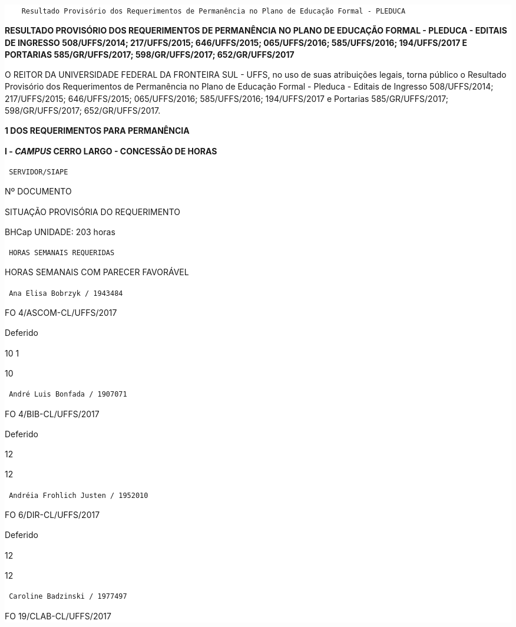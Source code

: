         Resultado Provisório dos Requerimentos de Permanência no Plano de Educação Formal - PLEDUCA  

**RESULTADO PROVISÓRIO DOS REQUERIMENTOS DE PERMANÊNCIA NO PLANO DE EDUCAÇÃO FORMAL - PLEDUCA - EDITAIS DE INGRESSO 508/UFFS/2014; 217/UFFS/2015; 646/UFFS/2015; 065/UFFS/2016; 585/UFFS/2016; 194/UFFS/2017 E PORTARIAS 585/GR/UFFS/2017; 598/GR/UFFS/2017; 652/GR/UFFS/2017**

  

 O REITOR DA UNIVERSIDADE FEDERAL DA FRONTEIRA SUL - UFFS, no uso de suas atribuições legais, torna público o Resultado Provisório dos Requerimentos de Permanência no Plano de Educação Formal - Pleduca - Editais de Ingresso 508/UFFS/2014; 217/UFFS/2015; 646/UFFS/2015; 065/UFFS/2016; 585/UFFS/2016; 194/UFFS/2017 e Portarias 585/GR/UFFS/2017; 598/GR/UFFS/2017; 652/GR/UFFS/2017.

  

  **1 DOS REQUERIMENTOS PARA PERMANÊNCIA**

 **I - *CAMPUS* CERRO LARGO - CONCESSÃO DE HORAS**

     SERVIDOR/SIAPE

   Nº DOCUMENTO

   SITUAÇÃO PROVISÓRIA DO REQUERIMENTO

   BHCap UNIDADE: 203 horas

     HORAS SEMANAIS REQUERIDAS

   HORAS SEMANAIS COM PARECER FAVORÁVEL

     Ana Elisa Bobrzyk / 1943484

   FO 4/ASCOM-CL/UFFS/2017

   Deferido

   10 1

   10

     André Luis Bonfada / 1907071

   FO 4/BIB-CL/UFFS/2017

   Deferido

   12

   12

     Andréia Frohlich Justen / 1952010

   FO 6/DIR-CL/UFFS/2017

   Deferido

   12

   12

     Caroline Badzinski / 1977497

   FO 19/CLAB-CL/UFFS/2017
